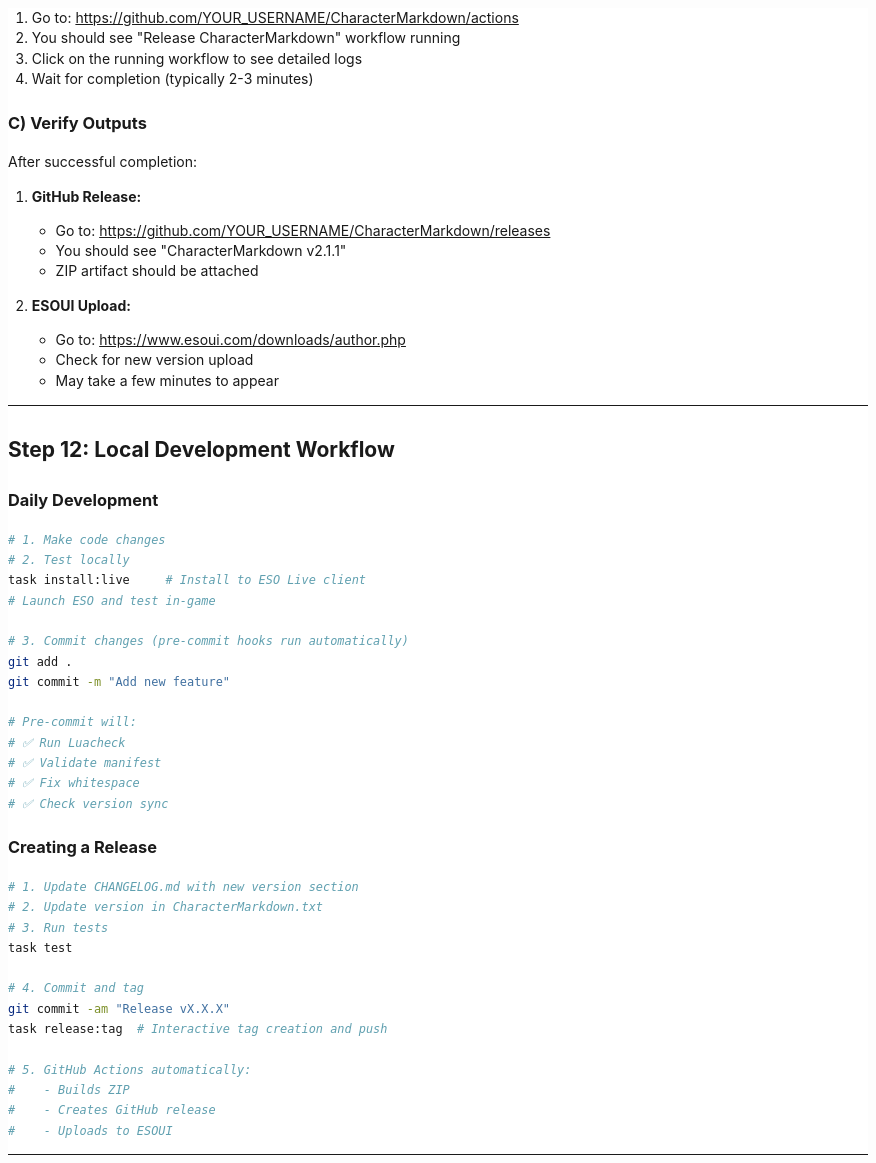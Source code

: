 1. Go to: https://github.com/YOUR_USERNAME/CharacterMarkdown/actions
2. You should see "Release CharacterMarkdown" workflow running
3. Click on the running workflow to see detailed logs
4. Wait for completion (typically 2-3 minutes)

### C) Verify Outputs

After successful completion:

1. **GitHub Release:**
   - Go to: https://github.com/YOUR_USERNAME/CharacterMarkdown/releases
   - You should see "CharacterMarkdown v2.1.1"
   - ZIP artifact should be attached

2. **ESOUI Upload:**
   - Go to: https://www.esoui.com/downloads/author.php
   - Check for new version upload
   - May take a few minutes to appear

---

## Step 12: Local Development Workflow

### Daily Development

```bash
# 1. Make code changes
# 2. Test locally
task install:live     # Install to ESO Live client
# Launch ESO and test in-game

# 3. Commit changes (pre-commit hooks run automatically)
git add .
git commit -m "Add new feature"

# Pre-commit will:
# ✅ Run Luacheck
# ✅ Validate manifest
# ✅ Fix whitespace
# ✅ Check version sync
```

### Creating a Release

```bash
# 1. Update CHANGELOG.md with new version section
# 2. Update version in CharacterMarkdown.txt
# 3. Run tests
task test

# 4. Commit and tag
git commit -am "Release vX.X.X"
task release:tag  # Interactive tag creation and push

# 5. GitHub Actions automatically:
#    - Builds ZIP
#    - Creates GitHub release
#    - Uploads to ESOUI
```

---